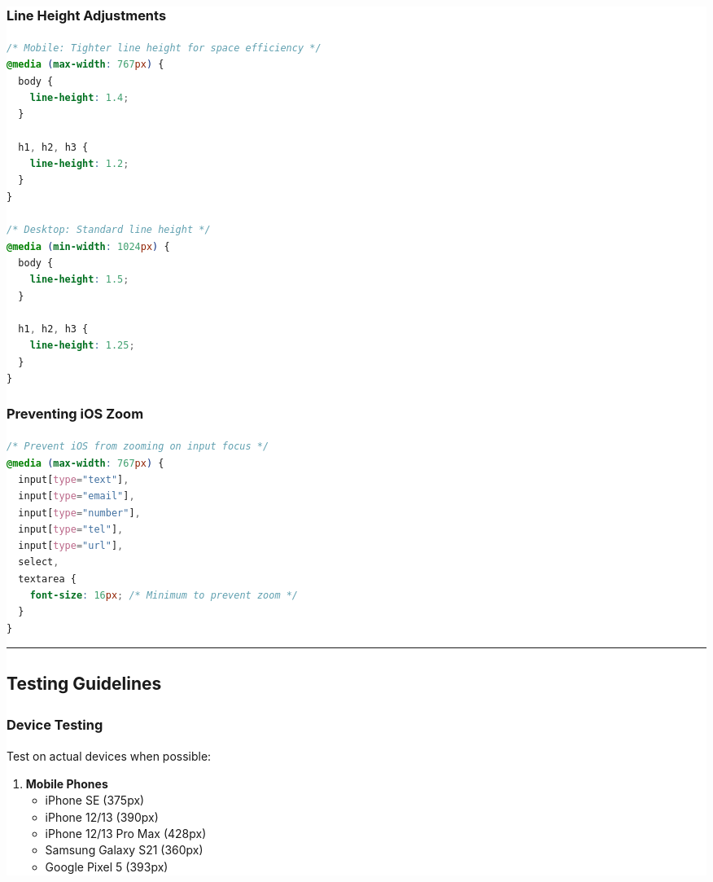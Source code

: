### Line Height Adjustments

```css
/* Mobile: Tighter line height for space efficiency */
@media (max-width: 767px) {
  body {
    line-height: 1.4;
  }
  
  h1, h2, h3 {
    line-height: 1.2;
  }
}

/* Desktop: Standard line height */
@media (min-width: 1024px) {
  body {
    line-height: 1.5;
  }
  
  h1, h2, h3 {
    line-height: 1.25;
  }
}
```

### Preventing iOS Zoom

```css
/* Prevent iOS from zooming on input focus */
@media (max-width: 767px) {
  input[type="text"],
  input[type="email"],
  input[type="number"],
  input[type="tel"],
  input[type="url"],
  select,
  textarea {
    font-size: 16px; /* Minimum to prevent zoom */
  }
}
```

---

## Testing Guidelines

### Device Testing

Test on actual devices when possible:

1. **Mobile Phones**
   - iPhone SE (375px)
   - iPhone 12/13 (390px)
   - iPhone 12/13 Pro Max (428px)
   - Samsung Galaxy S21 (360px)
   - Google Pixel 5 (393px)
